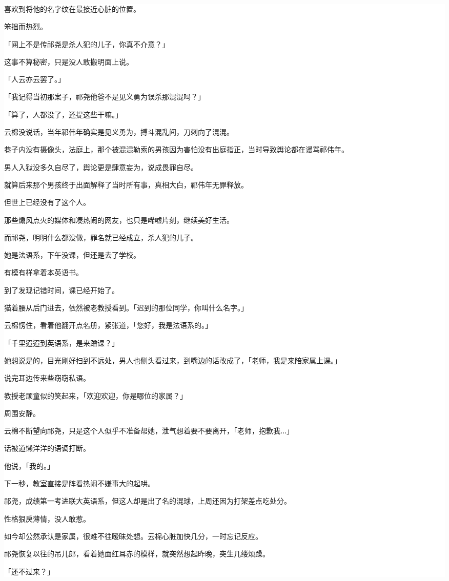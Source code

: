 喜欢到将他的名字纹在最接近心脏的位置。

笨拙而热烈。

「网上不是传祁尧是杀人犯的儿子，你真不介意？」

这事不算秘密，只是没人敢搬明面上说。

「人云亦云罢了。」

「我记得当初那案子，祁尧他爸不是见义勇为误杀那混混吗？」

「算了，人都没了，还提这些干嘛。」

云棉没说话，当年祁伟年确实是见义勇为，搏斗混乱间，刀刺向了混混。

巷子内没有摄像头，法庭上，那个被混混勒索的男孩因为害怕没有出庭指正，当时导致舆论都在谩骂祁伟年。

男人入狱没多久自尽了，舆论更是肆意妄为，说成畏罪自尽。

就算后来那个男孩终于出面解释了当时所有事，真相大白，祁伟年无罪释放。

但世上已经没有了这个人。

那些煽风点火的媒体和凑热闹的网友，也只是唏嘘片刻，继续美好生活。

而祁尧，明明什么都没做，罪名就已经成立，杀人犯的儿子。

她是法语系，下午没课，但还是去了学校。

有模有样拿着本英语书。

到了发现记错时间，课已经开始了。

猫着腰从后门进去，依然被老教授看到。「迟到的那位同学，你叫什么名字。」

云棉愣住，看着他翻开点名册，紧张道，「您好，我是法语系的。」

「千里迢迢到英语系，是来蹭课？」

她想说是的，目光刚好扫到不远处，男人也侧头看过来，到嘴边的话改成了，「老师，我是来陪家属上课。」

说完耳边传来些窃窃私语。

教授老顽童似的笑起来，「欢迎欢迎，你是哪位的家属？」

周围安静。

云棉不断望向祁尧，只是这个人似乎不准备帮她，泄气想着要不要离开，「老师，抱歉我…」

话被道懒洋洋的语调打断。

他说，「我的。」

下一秒，教室直接是阵看热闹不嫌事大的起哄。

祁尧，成绩第一考进联大英语系，但这人却是出了名的混球，上周还因为打架差点吃处分。

性格狠戾薄情，没人敢惹。

如今却公然承认是家属，很难不往暧昧处想。云棉心脏加快几分，一时忘记反应。

祁尧恢复以往的吊儿郎，看着她面红耳赤的模样，就突然想起昨晚，突生几缕烦躁。

「还不过来？」
